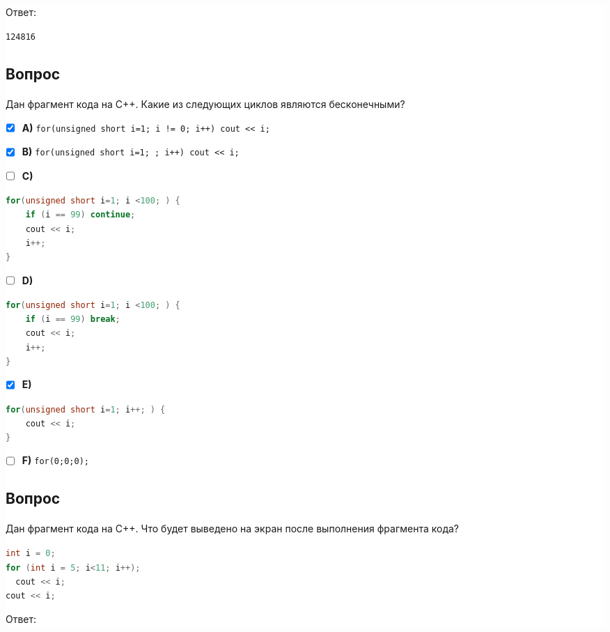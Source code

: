 Ответ:

```
124816
```



## Вопрос

Дан фрагмент кода на C++. Какие из следующих циклов являются бесконечными?

- [X] **A)** `for(unsigned short i=1; i != 0; i++) cout << i;`

- [X] **B)** `for(unsigned short i=1; ; i++) cout << i;`

- [ ] **C)**

```c++
for(unsigned short i=1; i <100; ) {
    if (i == 99) continue;
    cout << i;
    i++;
}
```

- [ ] **D)**

``` C++
for(unsigned short i=1; i <100; ) {
    if (i == 99) break;
    cout << i;
    i++;
}
```

- [X] **E)**

```c++
for(unsigned short i=1; i++; ) {
    cout << i;
}
```

- [ ] **F)** `for(0;0;0);`



## Вопрос

Дан фрагмент кода на C++. Что будет выведено на экран после выполнения фрагмента кода?

```c++
int i = 0;
for (int i = 5; i<11; i++);
  cout << i;
cout << i;
```

Ответ:
